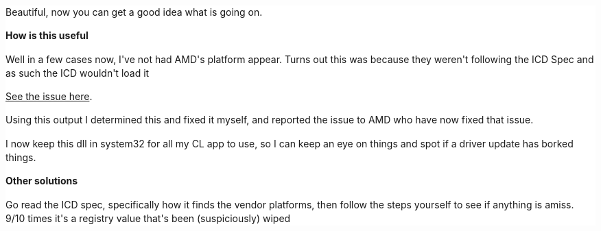 Beautiful, now you can get a good idea what is going on.

**How is this useful**

Well in a few cases now, I've not had AMD's platform appear. Turns out this was because they weren't following the ICD Spec and as such the ICD wouldn't load it 

[See the issue here](github.com/KhronosGroup/OpenCL-ICD-Loader/issues/84).

Using this output I determined this and fixed it myself, and reported the issue to AMD who have now fixed that issue.

I now keep this dll in system32 for all my CL app to use, so I can keep an eye on things and spot if a driver update has borked things.


**Other solutions**

Go read the ICD spec, specifically how it finds the vendor platforms, then follow the steps yourself to see if anything is amiss. 9/10 times it's a registry value that's been (suspiciously) wiped
